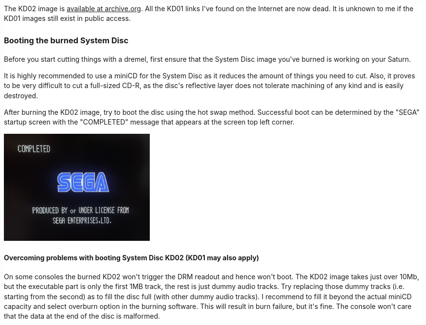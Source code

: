 The KD02 image is [available at archive.org](https://archive.org/download/redump.ss.revival).
All the KD01 links I've found on the Internet are now dead. It is unknown to me if the KD01 images still exist in public access.

### Booting the burned System Disc

Before you start cutting things with a dremel, first ensure that the System Disc image you've burned is working on your Saturn.

It is highly recommended to use a miniCD for the System Disc as it reduces the amount of things you need to cut. Also, it proves to be very difficult to cut a full-sized CD-R, as the disc's reflective layer does not tolerate machining of any kind and is easily destroyed.

After burning the KD02 image, try to boot the disc using the hot swap method. Successful boot can be determined by the "SEGA" startup screen with the "COMPLETED" message that appears at the screen top left corner.

<img width="300" src="completed.jpg" />

#### Overcoming problems with booting System Disc KD02 (KD01 may also apply)

On some consoles the burned KD02 won't trigger the DRM readout and hence won't boot. The KD02 image takes just over 10Mb, but the executable part is only the first 1MB track, the rest is just dummy audio tracks. Try replacing those dummy tracks (i.e. starting from the second) as to fill the disc full (with other dummy audio tracks). I recommend to fill it beyond the actual miniCD capacity and select overburn option in the burning software. This will result in burn failure, but it's fine. The console won't care that the data at the end of the disc is malformed.
